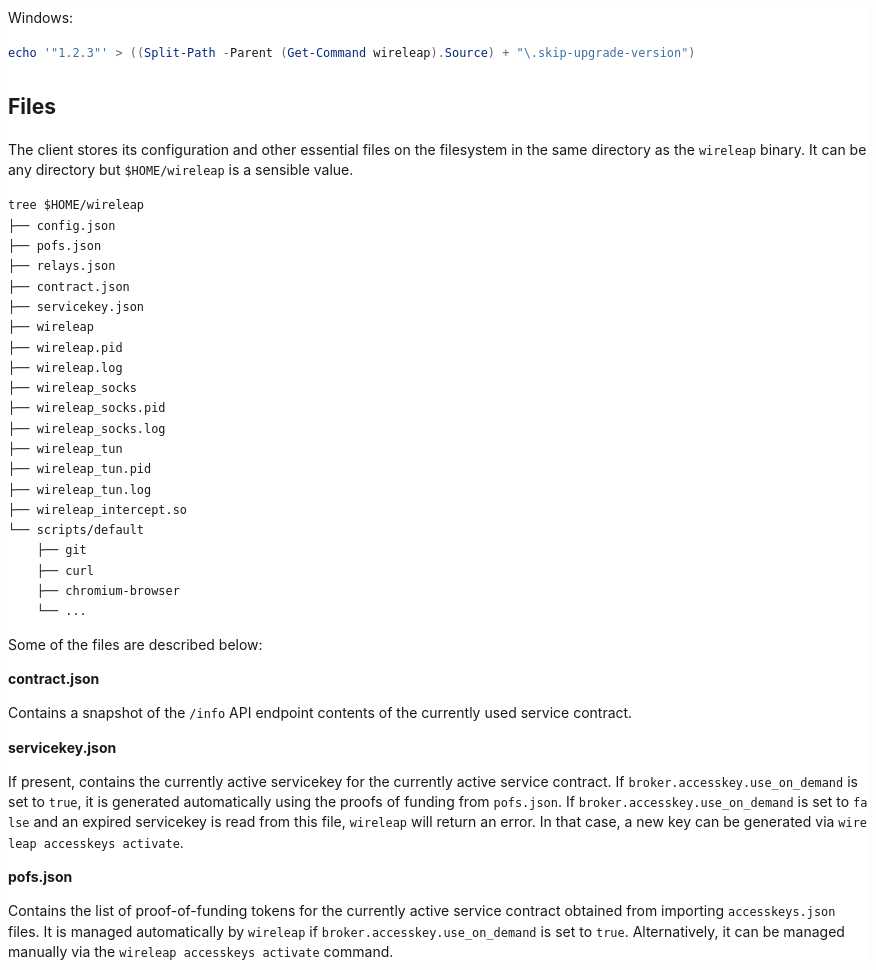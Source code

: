Windows:

```powershell
echo '"1.2.3"' > ((Split-Path -Parent (Get-Command wireleap).Source) + "\.skip-upgrade-version")
```

## Files

The client stores its configuration and other essential files on the
filesystem in the same directory as the `wireleap` binary. It can be any
directory but `$HOME/wireleap` is a sensible value.

```shell
tree $HOME/wireleap
├── config.json
├── pofs.json
├── relays.json
├── contract.json
├── servicekey.json
├── wireleap
├── wireleap.pid
├── wireleap.log
├── wireleap_socks
├── wireleap_socks.pid
├── wireleap_socks.log
├── wireleap_tun
├── wireleap_tun.pid
├── wireleap_tun.log
├── wireleap_intercept.so
└── scripts/default
    ├── git
    ├── curl
    ├── chromium-browser
    └── ...
```

Some of the files are described below:

**contract.json**

Contains a snapshot of the `/info` API endpoint contents of the
currently used service contract.

**servicekey.json**

If present, contains the currently active servicekey for the currently
active service contract. If `broker.accesskey.use_on_demand` is set to
`true`, it is generated automatically using the proofs of funding from
`pofs.json`. If `broker.accesskey.use_on_demand` is set to `false` and an
expired servicekey is read from this file, `wireleap` will return an
error. In that case, a new key can be generated via `wireleap
accesskeys activate`.

**pofs.json**

Contains the list of proof-of-funding tokens for the currently active
service contract obtained from importing `accesskeys.json` files. It is
managed automatically by `wireleap` if `broker.accesskey.use_on_demand`
is set to `true`.  Alternatively, it can be managed manually via the
`wireleap accesskeys activate` command.
